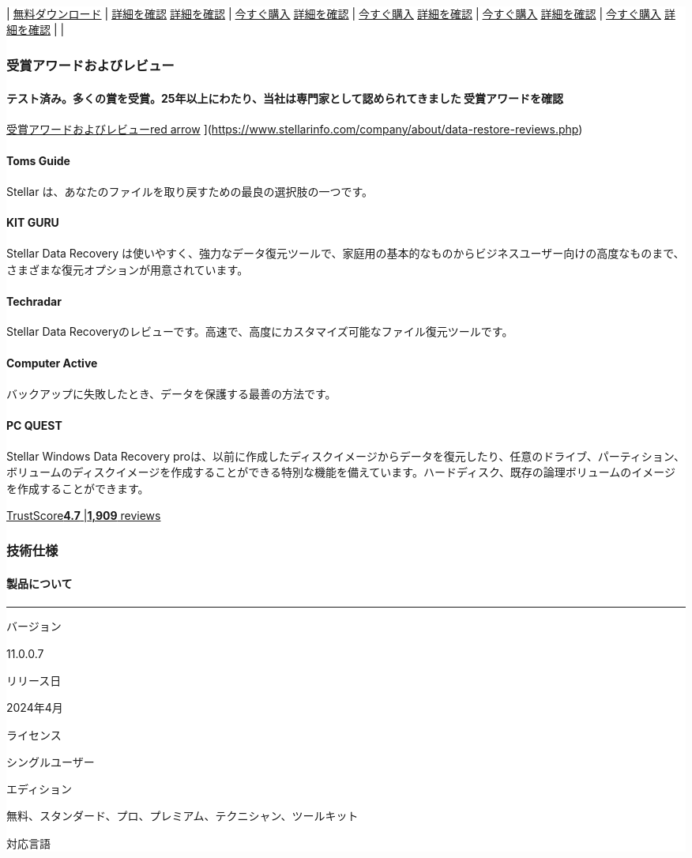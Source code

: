 | [無料ダウンロード](https://cloud.stellarinfo.com/jp/StellarDataRecoveryFree.exe) | [詳細を確認](https://store.stellarinfo.com/order/checkout.php?PRODS=30318139&QTY=1&CART=1&CARD=2&SHORT_FORM=1&ORDERSTYLE=nLWsnZXPhHE%3D&SRC=techidaily.com&AFFILIATE=108875) [詳細を確認](https://tools.techidaily.com/stellardata-recovery/buy-now/) | [今すぐ購入](https://store.stellarinfo.com/order/checkout.php?PRODS=30334886&QTY=1&CART=1&CARD=2&SHORT_FORM=1&ORDERSTYLE=nLWsnZXPhHE%3D&SRC=techidaily.com&AFFILIATE=108875) [詳細を確認](https://www.stellarinfo.com/jp/partition-recovery.php) | [今すぐ購入](https://store.stellarinfo.com/order/checkout.php?PRODS=30335200&QTY=1&CART=1&CARD=2&SHORT_FORM=1&ORDERSTYLE=nLWsnZXPhHE%3D&SRC=techidaily.com&AFFILIATE=108875) [詳細を確認](https://tools.techidaily.com/stellardata-recovery/buy-now/) | [今すぐ購入](https://store.stellarinfo.com/order/checkout.php?PRODS=30335787&QTY=1&CART=1&CARD=2&SHORT_FORM=1&ORDERSTYLE=nLWsnZXPhHE%3D&SRC=techidaily.com&AFFILIATE=108875) [詳細を確認](https://tools.techidaily.com/stellardata-recovery/buy-now/) | [今すぐ購入](https://store.stellarinfo.com/order/checkout.php?PRODS=30336303&QTY=1&CART=1&CARD=2&SHORT_FORM=1&ORDERSTYLE=nLWsnZXPhHE%3D&SRC=techidaily.com&AFFILIATE=108875) [詳細を確認](https://tools.techidaily.com/stellardata-recovery/buy-now/) |                                                                                                                                                                     |

### 受賞アワードおよびレビュー

#### テスト済み。多くの賞を受賞。25年以上にわたり、当社は専門家として認められてきました 受賞アワードを確認

[受賞アワードおよびレビューred arrow](https://www.stellarinfo.com/public/frontEnd/images/product/red-arrow-2.png) ](https://www.stellarinfo.com/company/about/data-restore-reviews.php)

#### Toms Guide

 Stellar は、あなたのファイルを取り戻すための最良の選択肢の一つです。

#### KIT GURU

 Stellar Data Recovery は使いやすく、強力なデータ復元ツールで、家庭用の基本的なものからビジネスユーザー向けの高度なものまで、さまざまな復元オプションが用意されています。

#### Techradar

 Stellar Data Recoveryのレビューです。高速で、高度にカスタマイズ可能なファイル復元ツールです。

#### Computer Active

 バックアップに失敗したとき、データを保護する最善の方法です。

#### PC QUEST

 Stellar Windows Data Recovery proは、以前に作成したディスクイメージからデータを復元したり、任意のドライブ、パーティション、ボリュームのディスクイメージを作成することができる特別な機能を備えています。ハードディスク、既存の論理ボリュームのイメージを作成することができます。

[](javascript:void%280%29)

[TrustScore**4.7** |**1,909** reviews](https://www.trustpilot.com/review/www.stellarinfo.com?utm%5Fmedium=trustbox&utm%5Fsource=Mini)

### 技術仕様

#### 製品について

---

バージョン

11.0.0.7

リリース日

2024年4月

ライセンス

シングルユーザー

エディション

無料、スタンダード、プロ、プレミアム、テクニシャン、ツールキット

対応言語
